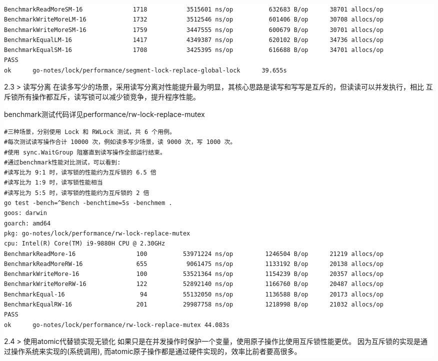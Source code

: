 ```shell
BenchmarkReadMoreSM-16              1718           3515601 ns/op          632683 B/op      38701 allocs/op
BenchmarkWriteMoreLM-16             1732           3512546 ns/op          601406 B/op      30708 allocs/op
BenchmarkWriteMoreSM-16             1759           3447555 ns/op          600679 B/op      30701 allocs/op
BenchmarkEqualLM-16                 1417           4349387 ns/op          620102 B/op      34736 allocs/op
BenchmarkEqualSM-16                 1708           3425395 ns/op          616688 B/op      34701 allocs/op
PASS
ok      go-notes/lock/performance/segment-lock-replace-global-lock      39.655s
```

2.3 > 读写分离
在读多写少的场景，采用读写分离对性能提升最为明显，其核心思路是读写和写写是互斥的，但读读可以并发执行，相比
互斥锁所有操作都互斥，读写锁可以减少锁竞争，提升程序性能。

benchmark测试代码详见performance/rw-lock-replace-mutex

```shell
#三种场景，分别使用 Lock 和 RWLock 测试，共 6 个用例。
#每次测试读写操作合计 10000 次，例如读多写少场景，读 9000 次，写 1000 次。
#使用 sync.WaitGroup 阻塞直到读写操作全部运行结束。
#通过benchmark性能对比测试，可以看到:
#读写比为 9:1 时，读写锁的性能约为互斥锁的 6.5 倍
#读写比为 1:9 时，读写锁性能相当
#读写比为 5:5 时，读写锁的性能约为互斥锁的 2 倍
go test -bench=^Bench -benchtime=5s -benchmem .
goos: darwin
goarch: amd64
pkg: go-notes/lock/performance/rw-lock-replace-mutex
cpu: Intel(R) Core(TM) i9-9880H CPU @ 2.30GHz
BenchmarkReadMore-16                 100          53971224 ns/op         1246504 B/op      21219 allocs/op
BenchmarkReadMoreRW-16               655           9061475 ns/op         1133192 B/op      20138 allocs/op
BenchmarkWriteMore-16                100          53521364 ns/op         1154239 B/op      20357 allocs/op
BenchmarkWriteMoreRW-16              122          52892140 ns/op         1166760 B/op      20487 allocs/op
BenchmarkEqual-16                     94          55132050 ns/op         1136588 B/op      20173 allocs/op
BenchmarkEqualRW-16                  201          29987758 ns/op         1218998 B/op      21032 allocs/op
PASS
ok      go-notes/lock/performance/rw-lock-replace-mutex 44.083s
```


2.4 > 使用atomic代替锁实现无锁化
如果只是在并发操作时保护一个变量，使用原子操作比使用互斥锁性能更优。
因为互斥锁的实现是通过操作系统来实现的(系统调用), 而atomic原子操作都是通过硬件实现的，效率比前者要高很多。
